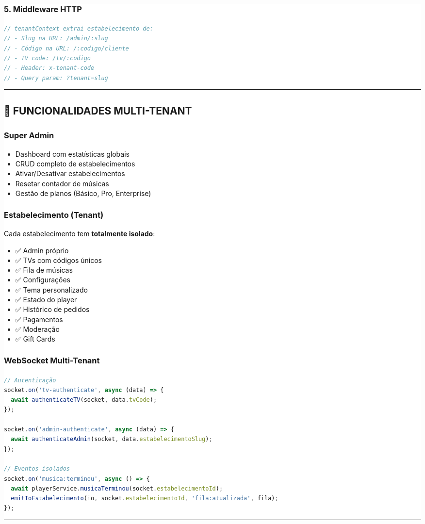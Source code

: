 ### **5. Middleware HTTP**
```javascript
// tenantContext extrai estabelecimento de:
// - Slug na URL: /admin/:slug
// - Código na URL: /:codigo/cliente
// - TV code: /tv/:codigo
// - Header: x-tenant-code
// - Query param: ?tenant=slug
```

---

## 🎯 FUNCIONALIDADES MULTI-TENANT

### **Super Admin**
- Dashboard com estatísticas globais
- CRUD completo de estabelecimentos
- Ativar/Desativar estabelecimentos
- Resetar contador de músicas
- Gestão de planos (Básico, Pro, Enterprise)

### **Estabelecimento (Tenant)**
Cada estabelecimento tem **totalmente isolado**:
- ✅ Admin próprio
- ✅ TVs com códigos únicos
- ✅ Fila de músicas
- ✅ Configurações
- ✅ Tema personalizado
- ✅ Estado do player
- ✅ Histórico de pedidos
- ✅ Pagamentos
- ✅ Moderação
- ✅ Gift Cards

### **WebSocket Multi-Tenant**
```javascript
// Autenticação
socket.on('tv-authenticate', async (data) => {
  await authenticateTV(socket, data.tvCode);
});

socket.on('admin-authenticate', async (data) => {
  await authenticateAdmin(socket, data.estabelecimentoSlug);
});

// Eventos isolados
socket.on('musica:terminou', async () => {
  await playerService.musicaTerminou(socket.estabelecimentoId);
  emitToEstabelecimento(io, socket.estabelecimentoId, 'fila:atualizada', fila);
});
```

---